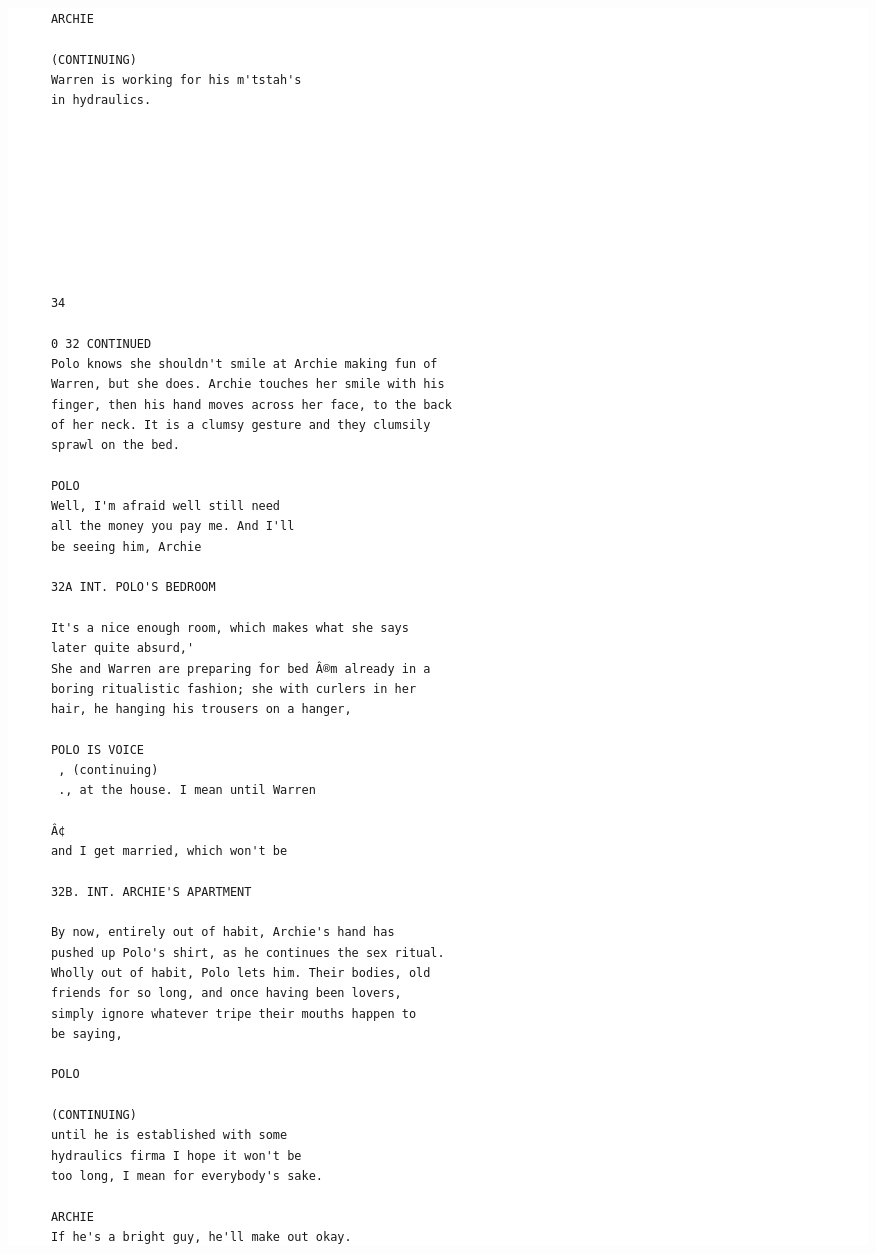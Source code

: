           ARCHIE

          (CONTINUING)
          Warren is working for his m'tstah's
          in hydraulics.

          

          

          

          

          34

          0 32 CONTINUED
          Polo knows she shouldn't smile at Archie making fun of
          Warren, but she does. Archie touches her smile with his
          finger, then his hand moves across her face, to the back
          of her neck. It is a clumsy gesture and they clumsily
          sprawl on the bed.

          POLO
          Well, I'm afraid well still need
          all the money you pay me. And I'll
          be seeing him, Archie

          32A INT. POLO'S BEDROOM

          It's a nice enough room, which makes what she says
          later quite absurd,'
          She and Warren are preparing for bed Â®m already in a
          boring ritualistic fashion; she with curlers in her
          hair, he hanging his trousers on a hanger,

          POLO IS VOICE
           , (continuing)
           ., at the house. I mean until Warren

          Â¢
          and I get married, which won't be

          32B. INT. ARCHIE'S APARTMENT

          By now, entirely out of habit, Archie's hand has
          pushed up Polo's shirt, as he continues the sex ritual.
          Wholly out of habit, Polo lets him. Their bodies, old
          friends for so long, and once having been lovers,
          simply ignore whatever tripe their mouths happen to
          be saying,

          POLO

          (CONTINUING)
          until he is established with some
          hydraulics firma I hope it won't be
          too long, I mean for everybody's sake.

          ARCHIE
          If he's a bright guy, he'll make out okay.
